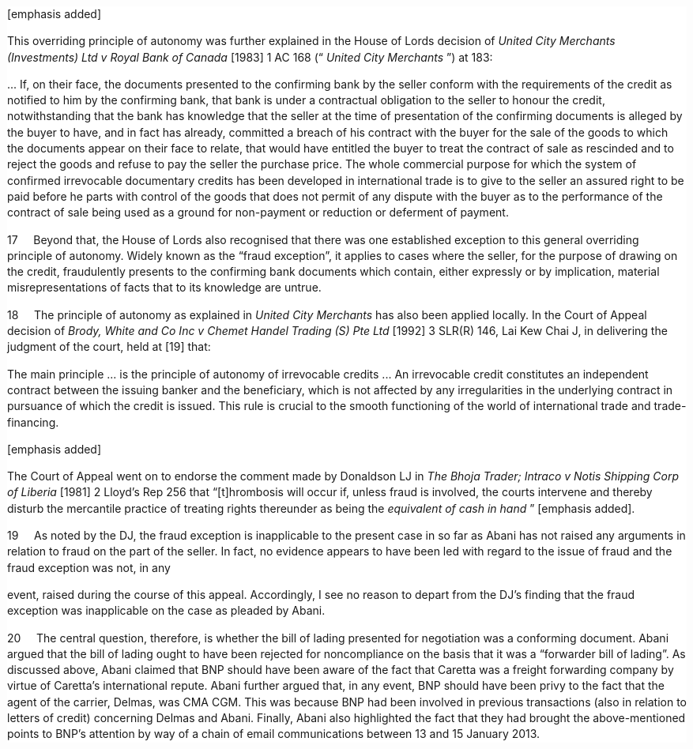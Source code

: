  [emphasis added] 

This overriding principle of autonomy was further explained in the House of Lords decision of _United City Merchants (Investments) Ltd v Royal Bank of Canada_ [1983] 1 AC 168 (“ _United City Merchants_ ”) at 183: 

 ... If, on their face, the documents presented to the confirming bank by the seller conform with the requirements of the credit as notified to him by the confirming bank, that bank is under a contractual obligation to the seller to honour the credit, notwithstanding that the bank has knowledge that the seller at the time of presentation of the confirming documents is alleged by the buyer to have, and in fact has already, committed a breach of his contract with the buyer for the sale of the goods to which the documents appear on their face to relate, that would have entitled the buyer to treat the contract of sale as rescinded and to reject the goods and refuse to pay the seller the purchase price. The whole commercial purpose for which the system of confirmed irrevocable documentary credits has been developed in international trade is to give to the seller an assured right to be paid before he parts with control of the goods that does not permit of any dispute with the buyer as to the performance of the contract of sale being used as a ground for non-payment or reduction or deferment of payment. 

17     Beyond that, the House of Lords also recognised that there was one established exception to this general overriding principle of autonomy. Widely known as the “fraud exception”, it applies to cases where the seller, for the purpose of drawing on the credit, fraudulently presents to the confirming bank documents which contain, either expressly or by implication, material misrepresentations of facts that to its knowledge are untrue. 

18     The principle of autonomy as explained in _United City Merchants_ has also been applied locally. In the Court of Appeal decision of _Brody, White and Co Inc v Chemet Handel Trading (S) Pte Ltd_ <span class="citation">[1992] 3 SLR(R) 146</span>, Lai Kew Chai J, in delivering the judgment of the court, held at [19] that: 

 The main principle ... is the principle of autonomy of irrevocable credits ... An irrevocable credit constitutes an independent contract between the issuing banker and the beneficiary, which is not affected by any irregularities in the underlying contract in pursuance of which the credit is issued. This rule is crucial to the smooth functioning of the world of international trade and trade-financing. 

 [emphasis added] 

The Court of Appeal went on to endorse the comment made by Donaldson LJ in _The Bhoja Trader; Intraco v Notis Shipping Corp of Liberia_ [1981] 2 Lloyd’s Rep 256 that “[t]hrombosis will occur if, unless fraud is involved, the courts intervene and thereby disturb the mercantile practice of treating rights thereunder as being the _equivalent of cash in hand_ ” [emphasis added]. 

19     As noted by the DJ, the fraud exception is inapplicable to the present case in so far as Abani has not raised any arguments in relation to fraud on the part of the seller. In fact, no evidence appears to have been led with regard to the issue of fraud and the fraud exception was not, in any 


event, raised during the course of this appeal. Accordingly, I see no reason to depart from the DJ’s finding that the fraud exception was inapplicable on the case as pleaded by Abani. 

20     The central question, therefore, is whether the bill of lading presented for negotiation was a conforming document. Abani argued that the bill of lading ought to have been rejected for noncompliance on the basis that it was a “forwarder bill of lading”. As discussed above, Abani claimed that BNP should have been aware of the fact that Caretta was a freight forwarding company by virtue of Caretta’s international repute. Abani further argued that, in any event, BNP should have been privy to the fact that the agent of the carrier, Delmas, was CMA CGM. This was because BNP had been involved in previous transactions (also in relation to letters of credit) concerning Delmas and Abani. Finally, Abani also highlighted the fact that they had brought the above-mentioned points to BNP’s attention by way of a chain of email communications between 13 and 15 January 2013. 
